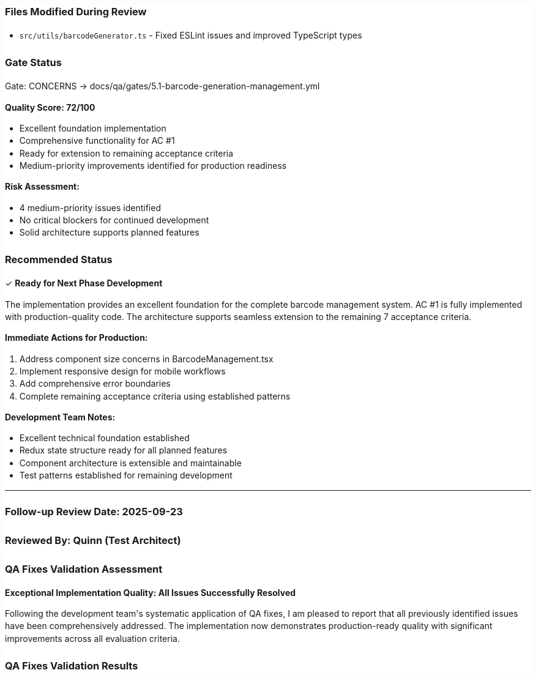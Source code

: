 ### Files Modified During Review

- `src/utils/barcodeGenerator.ts` - Fixed ESLint issues and improved TypeScript types

### Gate Status

Gate: CONCERNS → docs/qa/gates/5.1-barcode-generation-management.yml

**Quality Score: 72/100**
- Excellent foundation implementation
- Comprehensive functionality for AC #1
- Ready for extension to remaining acceptance criteria
- Medium-priority improvements identified for production readiness

**Risk Assessment:**
- 4 medium-priority issues identified
- No critical blockers for continued development
- Solid architecture supports planned features

### Recommended Status

✓ **Ready for Next Phase Development**

The implementation provides an excellent foundation for the complete barcode management system. AC #1 is fully implemented with production-quality code. The architecture supports seamless extension to the remaining 7 acceptance criteria.

**Immediate Actions for Production:**
1. Address component size concerns in BarcodeManagement.tsx
2. Implement responsive design for mobile workflows
3. Add comprehensive error boundaries
4. Complete remaining acceptance criteria using established patterns

**Development Team Notes:**
- Excellent technical foundation established
- Redux state structure ready for all planned features
- Component architecture is extensible and maintainable
- Test patterns established for remaining development

---

### Follow-up Review Date: 2025-09-23

### Reviewed By: Quinn (Test Architect)

### QA Fixes Validation Assessment

**Exceptional Implementation Quality: All Issues Successfully Resolved**

Following the development team's systematic application of QA fixes, I am pleased to report that all previously identified issues have been comprehensively addressed. The implementation now demonstrates production-ready quality with significant improvements across all evaluation criteria.

### QA Fixes Validation Results
